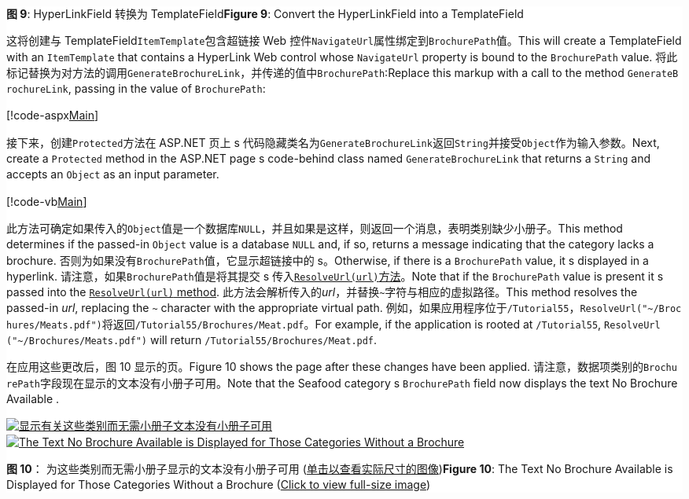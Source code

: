 <span data-ttu-id="bedda-179">**图 9**: HyperLinkField 转换为 TemplateField</span><span class="sxs-lookup"><span data-stu-id="bedda-179">**Figure 9**: Convert the HyperLinkField into a TemplateField</span></span>


<span data-ttu-id="bedda-180">这将创建与 TemplateField`ItemTemplate`包含超链接 Web 控件`NavigateUrl`属性绑定到`BrochurePath`值。</span><span class="sxs-lookup"><span data-stu-id="bedda-180">This will create a TemplateField with an `ItemTemplate` that contains a HyperLink Web control whose `NavigateUrl` property is bound to the `BrochurePath` value.</span></span> <span data-ttu-id="bedda-181">将此标记替换为对方法的调用`GenerateBrochureLink`，并传递的值中`BrochurePath`:</span><span class="sxs-lookup"><span data-stu-id="bedda-181">Replace this markup with a call to the method `GenerateBrochureLink`, passing in the value of `BrochurePath`:</span></span>


[!code-aspx[Main](displaying-binary-data-in-the-data-web-controls-vb/samples/sample2.aspx)]

<span data-ttu-id="bedda-182">接下来，创建`Protected`方法在 ASP.NET 页上 s 代码隐藏类名为`GenerateBrochureLink`返回`String`并接受`Object`作为输入参数。</span><span class="sxs-lookup"><span data-stu-id="bedda-182">Next, create a `Protected` method in the ASP.NET page s code-behind class named `GenerateBrochureLink` that returns a `String` and accepts an `Object` as an input parameter.</span></span>


[!code-vb[Main](displaying-binary-data-in-the-data-web-controls-vb/samples/sample3.vb)]

<span data-ttu-id="bedda-183">此方法可确定如果传入的`Object`值是一个数据库`NULL`，并且如果是这样，则返回一个消息，表明类别缺少小册子。</span><span class="sxs-lookup"><span data-stu-id="bedda-183">This method determines if the passed-in `Object` value is a database `NULL` and, if so, returns a message indicating that the category lacks a brochure.</span></span> <span data-ttu-id="bedda-184">否则为如果没有`BrochurePath`值，它显示超链接中的 s。</span><span class="sxs-lookup"><span data-stu-id="bedda-184">Otherwise, if there is a `BrochurePath` value, it s displayed in a hyperlink.</span></span> <span data-ttu-id="bedda-185">请注意，如果`BrochurePath`值是将其提交 s 传入[`ResolveUrl(url)`方法](https://msdn.microsoft.com/library/system.web.ui.control.resolveurl.aspx)。</span><span class="sxs-lookup"><span data-stu-id="bedda-185">Note that if the `BrochurePath` value is present it s passed into the [`ResolveUrl(url)` method](https://msdn.microsoft.com/library/system.web.ui.control.resolveurl.aspx).</span></span> <span data-ttu-id="bedda-186">此方法会解析传入的*url*，并替换`~`字符与相应的虚拟路径。</span><span class="sxs-lookup"><span data-stu-id="bedda-186">This method resolves the passed-in *url*, replacing the `~` character with the appropriate virtual path.</span></span> <span data-ttu-id="bedda-187">例如，如果应用程序位于`/Tutorial55`，`ResolveUrl("~/Brochures/Meats.pdf")`将返回`/Tutorial55/Brochures/Meat.pdf`。</span><span class="sxs-lookup"><span data-stu-id="bedda-187">For example, if the application is rooted at `/Tutorial55`, `ResolveUrl("~/Brochures/Meats.pdf")` will return `/Tutorial55/Brochures/Meat.pdf`.</span></span>

<span data-ttu-id="bedda-188">在应用这些更改后，图 10 显示的页。</span><span class="sxs-lookup"><span data-stu-id="bedda-188">Figure 10 shows the page after these changes have been applied.</span></span> <span data-ttu-id="bedda-189">请注意，数据项类别的`BrochurePath`字段现在显示的文本没有小册子可用。</span><span class="sxs-lookup"><span data-stu-id="bedda-189">Note that the Seafood category s `BrochurePath` field now displays the text No Brochure Available .</span></span>


<span data-ttu-id="bedda-190">[![显示有关这些类别而无需小册子文本没有小册子可用](displaying-binary-data-in-the-data-web-controls-vb/_static/image10.gif)](displaying-binary-data-in-the-data-web-controls-vb/_static/image15.png)</span><span class="sxs-lookup"><span data-stu-id="bedda-190">[![The Text No Brochure Available is Displayed for Those Categories Without a Brochure](displaying-binary-data-in-the-data-web-controls-vb/_static/image10.gif)](displaying-binary-data-in-the-data-web-controls-vb/_static/image15.png)</span></span>

<span data-ttu-id="bedda-191">**图 10**： 为这些类别而无需小册子显示的文本没有小册子可用 ([单击以查看实际尺寸的图像](displaying-binary-data-in-the-data-web-controls-vb/_static/image16.png))</span><span class="sxs-lookup"><span data-stu-id="bedda-191">**Figure 10**: The Text No Brochure Available is Displayed for Those Categories Without a Brochure ([Click to view full-size image](displaying-binary-data-in-the-data-web-controls-vb/_static/image16.png))</span></span>
